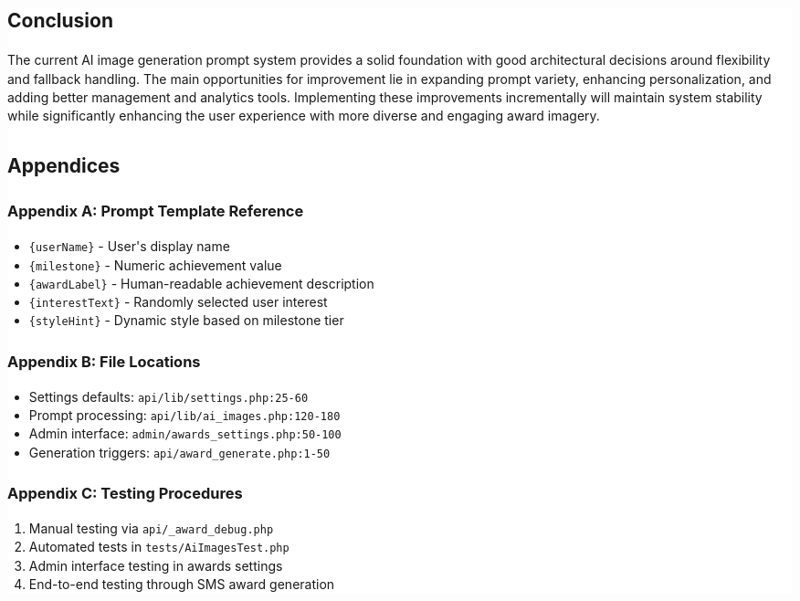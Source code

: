 ## Conclusion

The current AI image generation prompt system provides a solid foundation with good architectural decisions around flexibility and fallback handling. The main opportunities for improvement lie in expanding prompt variety, enhancing personalization, and adding better management and analytics tools. Implementing these improvements incrementally will maintain system stability while significantly enhancing the user experience with more diverse and engaging award imagery.

## Appendices

### Appendix A: Prompt Template Reference
- `{userName}` - User's display name
- `{milestone}` - Numeric achievement value
- `{awardLabel}` - Human-readable achievement description
- `{interestText}` - Randomly selected user interest
- `{styleHint}` - Dynamic style based on milestone tier

### Appendix B: File Locations
- Settings defaults: `api/lib/settings.php:25-60`
- Prompt processing: `api/lib/ai_images.php:120-180`
- Admin interface: `admin/awards_settings.php:50-100`
- Generation triggers: `api/award_generate.php:1-50`

### Appendix C: Testing Procedures
1. Manual testing via `api/_award_debug.php`
2. Automated tests in `tests/AiImagesTest.php`
3. Admin interface testing in awards settings
4. End-to-end testing through SMS award generation
